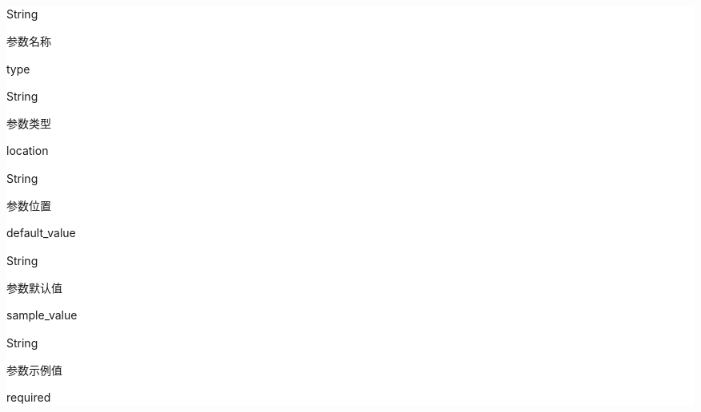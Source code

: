 <td class="cellrowborder" valign="top" width="20%" headers="mcps1.2.4.1.2 "><p id="zh-cn_topic_0127584628_p1480313412443"><a name="zh-cn_topic_0127584628_p1480313412443"></a><a name="zh-cn_topic_0127584628_p1480313412443"></a>String</p>
</td>
<td class="cellrowborder" valign="top" width="60%" headers="mcps1.2.4.1.3 "><p id="zh-cn_topic_0127584628_p48033344445"><a name="zh-cn_topic_0127584628_p48033344445"></a><a name="zh-cn_topic_0127584628_p48033344445"></a>参数名称</p>
</td>
</tr>
<tr id="zh-cn_topic_0127584628_row13818193434411"><td class="cellrowborder" valign="top" width="20%" headers="mcps1.2.4.1.1 "><p id="zh-cn_topic_0127584628_p781810341448"><a name="zh-cn_topic_0127584628_p781810341448"></a><a name="zh-cn_topic_0127584628_p781810341448"></a>type</p>
</td>
<td class="cellrowborder" valign="top" width="20%" headers="mcps1.2.4.1.2 "><p id="zh-cn_topic_0127584628_p18342034114419"><a name="zh-cn_topic_0127584628_p18342034114419"></a><a name="zh-cn_topic_0127584628_p18342034114419"></a>String</p>
</td>
<td class="cellrowborder" valign="top" width="60%" headers="mcps1.2.4.1.3 "><p id="zh-cn_topic_0127584628_p083493413441"><a name="zh-cn_topic_0127584628_p083493413441"></a><a name="zh-cn_topic_0127584628_p083493413441"></a>参数类型</p>
</td>
</tr>
<tr id="zh-cn_topic_0127584628_row17850234124414"><td class="cellrowborder" valign="top" width="20%" headers="mcps1.2.4.1.1 "><p id="zh-cn_topic_0127584628_p18865203414418"><a name="zh-cn_topic_0127584628_p18865203414418"></a><a name="zh-cn_topic_0127584628_p18865203414418"></a>location</p>
</td>
<td class="cellrowborder" valign="top" width="20%" headers="mcps1.2.4.1.2 "><p id="zh-cn_topic_0127584628_p16881203415443"><a name="zh-cn_topic_0127584628_p16881203415443"></a><a name="zh-cn_topic_0127584628_p16881203415443"></a>String</p>
</td>
<td class="cellrowborder" valign="top" width="60%" headers="mcps1.2.4.1.3 "><p id="zh-cn_topic_0127584628_p788120340445"><a name="zh-cn_topic_0127584628_p788120340445"></a><a name="zh-cn_topic_0127584628_p788120340445"></a>参数位置</p>
</td>
</tr>
<tr id="zh-cn_topic_0127584628_row99121534134414"><td class="cellrowborder" valign="top" width="20%" headers="mcps1.2.4.1.1 "><p id="zh-cn_topic_0127584628_p18912934114419"><a name="zh-cn_topic_0127584628_p18912934114419"></a><a name="zh-cn_topic_0127584628_p18912934114419"></a>default_value</p>
</td>
<td class="cellrowborder" valign="top" width="20%" headers="mcps1.2.4.1.2 "><p id="zh-cn_topic_0127584628_p139281534104415"><a name="zh-cn_topic_0127584628_p139281534104415"></a><a name="zh-cn_topic_0127584628_p139281534104415"></a>String</p>
</td>
<td class="cellrowborder" valign="top" width="60%" headers="mcps1.2.4.1.3 "><p id="zh-cn_topic_0127584628_p1592853454412"><a name="zh-cn_topic_0127584628_p1592853454412"></a><a name="zh-cn_topic_0127584628_p1592853454412"></a>参数默认值</p>
</td>
</tr>
<tr id="zh-cn_topic_0127584628_row1594315349446"><td class="cellrowborder" valign="top" width="20%" headers="mcps1.2.4.1.1 "><p id="zh-cn_topic_0127584628_p994311348442"><a name="zh-cn_topic_0127584628_p994311348442"></a><a name="zh-cn_topic_0127584628_p994311348442"></a>sample_value</p>
</td>
<td class="cellrowborder" valign="top" width="20%" headers="mcps1.2.4.1.2 "><p id="zh-cn_topic_0127584628_p1495973414419"><a name="zh-cn_topic_0127584628_p1495973414419"></a><a name="zh-cn_topic_0127584628_p1495973414419"></a>String</p>
</td>
<td class="cellrowborder" valign="top" width="60%" headers="mcps1.2.4.1.3 "><p id="zh-cn_topic_0127584628_p1695953413449"><a name="zh-cn_topic_0127584628_p1695953413449"></a><a name="zh-cn_topic_0127584628_p1695953413449"></a>参数示例值</p>
</td>
</tr>
<tr id="zh-cn_topic_0127584628_row1959173474410"><td class="cellrowborder" valign="top" width="20%" headers="mcps1.2.4.1.1 "><p id="zh-cn_topic_0127584628_p2974183417445"><a name="zh-cn_topic_0127584628_p2974183417445"></a><a name="zh-cn_topic_0127584628_p2974183417445"></a>required</p>